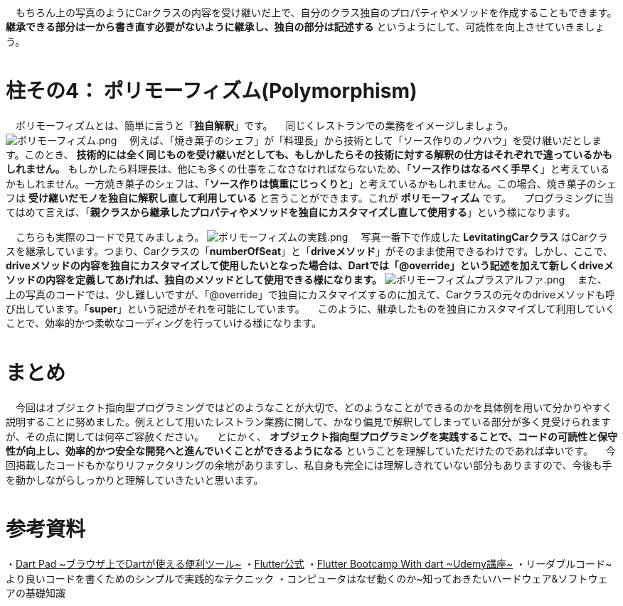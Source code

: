 　もちろん上の写真のようにCarクラスの内容を受け継いだ上で、自分のクラス独自のプロパティやメソッドを作成することもできます。 __継承できる部分は一から書き直す必要がないように継承し、独自の部分は記述する__ というようにして、可読性を向上させていきましょう。

# 柱その4： ポリモーフィズム(Polymorphism)
　ポリモーフィズムとは、簡単に言うと「__独自解釈__」です。
　同じくレストランでの業務をイメージしましょう。
![ポリモーフィズム.png](https://qiita-image-store.s3.ap-northeast-1.amazonaws.com/0/2375287/5851b5b5-4059-d309-36f5-528a3b93f287.png)
　例えば、「焼き菓子のシェフ」が「料理長」から技術として「ソース作りのノウハウ」を受け継いだとします。このとき、 __技術的には全く同じものを受け継いだとしても、もしかしたらその技術に対する解釈の仕方はそれぞれで違っているかもしれません。__ もしかしたら料理長は、他にも多くの仕事をこなさなければならないため、「__ソース作りはなるべく手早く__」と考えているかもしれません。一方焼き菓子のシェフは、「__ソース作りは慎重にじっくりと__」と考えているかもしれません。この場合、焼き菓子のシェフは __受け継いだモノを独自に解釈し直して利用している__ と言うことができます。これが __ポリモーフィズム__ です。
　プログラミングに当てはめて言えば、「__親クラスから継承したプロパティやメソッドを独自にカスタマイズし直して使用する__」という様になります。

　こちらも実際のコードで見てみましょう。
![ポリモーフィズムの実践.png](https://qiita-image-store.s3.ap-northeast-1.amazonaws.com/0/2375287/599bd17f-f484-b75b-e905-dbe6c499b91b.png)
　写真一番下で作成した __LevitatingCarクラス__ はCarクラスを継承しています。つまり、Carクラスの「__numberOfSeat__」と「__driveメソッド__」がそのまま使用できるわけです。しかし、ここで、 __driveメソッドの内容を独自にカスタマイズして使用したいとなった場合は、Dartでは「@override」という記述を加えて新しくdriveメソッドの内容を定義してあげれば、独自のメソッドとして使用できる様になります。__
![ポリモーフィズムプラスアルファ.png](https://qiita-image-store.s3.ap-northeast-1.amazonaws.com/0/2375287/c01de0e4-95f8-cae6-6639-b430f1c5214b.png)
　また、上の写真のコードでは、少し難しいですが、「@override」で独自にカスタマイズするのに加えて、Carクラスの元々のdriveメソッドも呼び出しています。「__super__」という記述がそれを可能にしています。
　このように、継承したものを独自にカスタマイズして利用していくことで、効率的かつ柔軟なコーディングを行っていける様になります。

# まとめ
　今回はオブジェクト指向型プログラミングではどのようなことが大切で、どのようなことができるのかを具体例を用いて分かりやすく説明することに努めました。例えとして用いたレストラン業務に関して、かなり偏見で解釈してしまっている部分が多く見受けられますが、その点に関しては何卒ご容赦ください。
　とにかく、 __オブジェクト指向型プログラミングを実践することで、コードの可読性と保守性が向上し、効率的かつ安全な開発へと進んでいくことができるようになる__ ということを理解していただけたのであれば幸いです。
　今回掲載したコードもかなりリファクタリングの余地がありますし、私自身も完全には理解しきれていない部分もありますので、今後も手を動かしながらしっかりと理解していきたいと思います。

# 参考資料
・[Dart Pad ~ブラウザ上でDartが使える便利ツール~](https://dartpad.dev/?id)
・[Flutter公式](https://flutter.dev/)
・[Flutter Bootcamp With dart ~Udemy講座~](https://www.udemy.com/course/flutter-bootcamp-with-dart/)
・リーダブルコード~より良いコードを書くためのシンプルで実践的なテクニック
・コンピュータはなぜ動くのか~知っておきたいハードウェア&ソフトウェアの基礎知識






